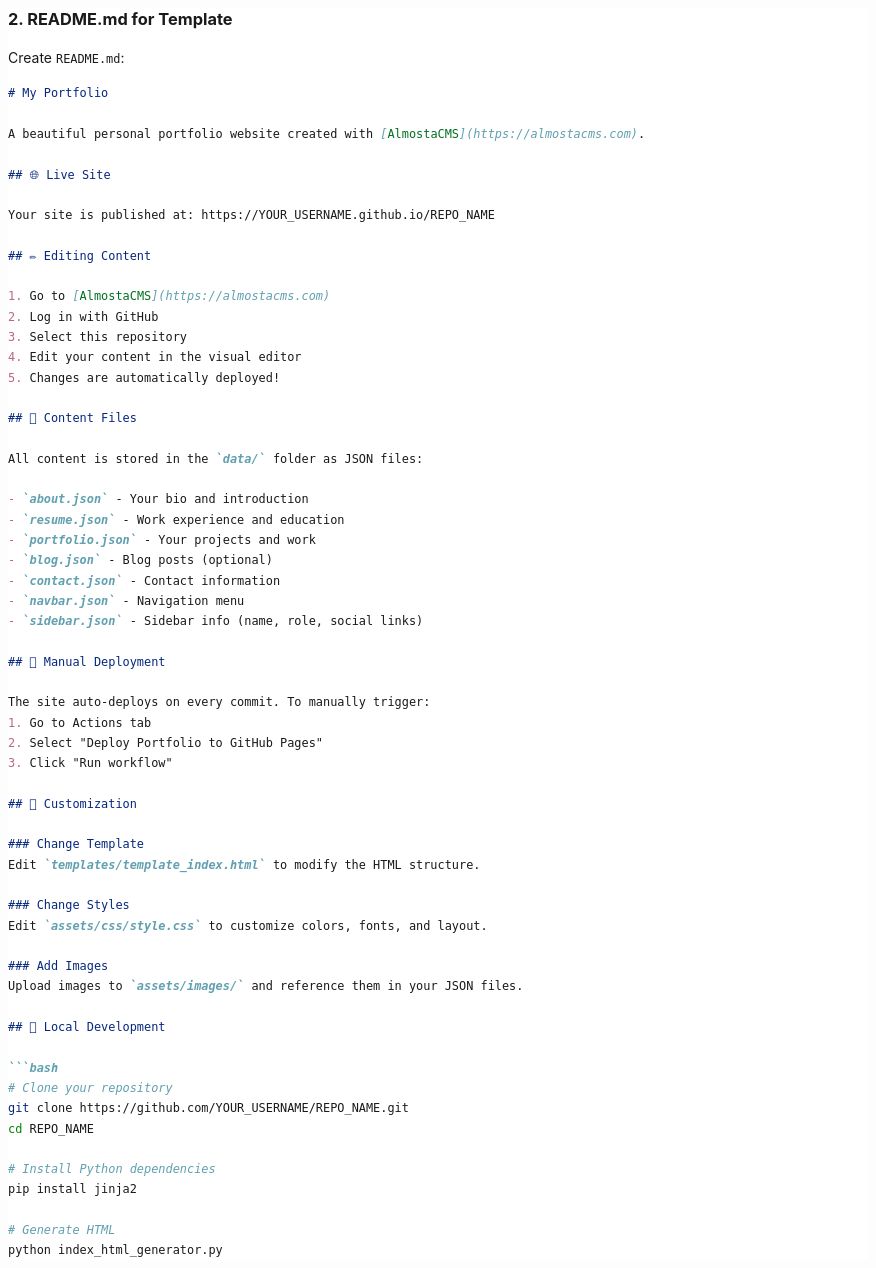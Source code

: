 ### 2. README.md for Template

Create `README.md`:

```markdown
# My Portfolio

A beautiful personal portfolio website created with [AlmostaCMS](https://almostacms.com).

## 🌐 Live Site

Your site is published at: https://YOUR_USERNAME.github.io/REPO_NAME

## ✏️ Editing Content

1. Go to [AlmostaCMS](https://almostacms.com)
2. Log in with GitHub
3. Select this repository
4. Edit your content in the visual editor
5. Changes are automatically deployed!

## 📁 Content Files

All content is stored in the `data/` folder as JSON files:

- `about.json` - Your bio and introduction
- `resume.json` - Work experience and education
- `portfolio.json` - Your projects and work
- `blog.json` - Blog posts (optional)
- `contact.json` - Contact information
- `navbar.json` - Navigation menu
- `sidebar.json` - Sidebar info (name, role, social links)

## 🚀 Manual Deployment

The site auto-deploys on every commit. To manually trigger:
1. Go to Actions tab
2. Select "Deploy Portfolio to GitHub Pages"
3. Click "Run workflow"

## 🎨 Customization

### Change Template
Edit `templates/template_index.html` to modify the HTML structure.

### Change Styles
Edit `assets/css/style.css` to customize colors, fonts, and layout.

### Add Images
Upload images to `assets/images/` and reference them in your JSON files.

## 📝 Local Development

```bash
# Clone your repository
git clone https://github.com/YOUR_USERNAME/REPO_NAME.git
cd REPO_NAME

# Install Python dependencies
pip install jinja2

# Generate HTML
python index_html_generator.py

```